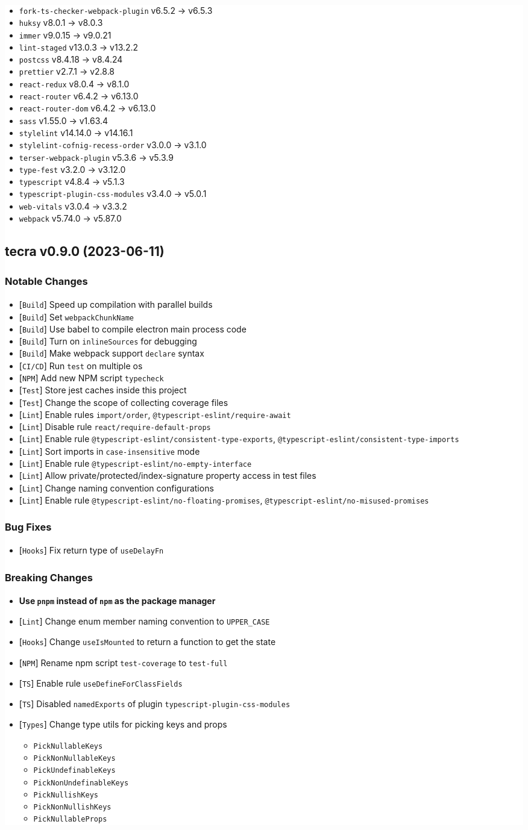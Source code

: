   - `fork-ts-checker-webpack-plugin`            v6.5.2    -> v6.5.3
  - `huksy`                                     v8.0.1    -> v8.0.3
  - `immer`                                     v9.0.15   -> v9.0.21
  - `lint-staged`                               v13.0.3   -> v13.2.2
  - `postcss`                                   v8.4.18   -> v8.4.24
  - `prettier`                                  v2.7.1    -> v2.8.8
  - `react-redux`                               v8.0.4    -> v8.1.0
  - `react-router`                              v6.4.2    -> v6.13.0
  - `react-router-dom`                          v6.4.2    -> v6.13.0
  - `sass`                                      v1.55.0   -> v1.63.4
  - `stylelint`                                 v14.14.0  -> v14.16.1
  - `stylelint-cofnig-recess-order`             v3.0.0    -> v3.1.0
  - `terser-webpack-plugin`                     v5.3.6    -> v5.3.9
  - `type-fest`                                 v3.2.0    -> v3.12.0
  - `typescript`                                v4.8.4    -> v5.1.3
  - `typescript-plugin-css-modules`             v3.4.0    -> v5.0.1
  - `web-vitals`                                v3.0.4    -> v3.3.2
  - `webpack`                                   v5.74.0   -> v5.87.0

## tecra v0.9.0 (2023-06-11)
### Notable Changes

- [`Build`] Speed up compilation with parallel builds
- [`Build`] Set `webpackChunkName`
- [`Build`] Use babel to compile electron main process code
- [`Build`] Turn on `inlineSources` for debugging
- [`Build`] Make webpack support `declare` syntax
- [`CI/CD`] Run `test` on multiple os
- [`NPM`] Add new NPM script `typecheck`
- [`Test`] Store jest caches inside this project
- [`Test`] Change the scope of collecting coverage files
- [`Lint`] Enable rules `import/order`, `@typescript-eslint/require-await`
- [`Lint`] Disable rule `react/require-default-props`
- [`Lint`] Enable rule `@typescript-eslint/consistent-type-exports`, `@typescript-eslint/consistent-type-imports`
- [`Lint`] Sort imports in `case-insensitive` mode
- [`Lint`] Enable rule `@typescript-eslint/no-empty-interface`
- [`Lint`] Allow private/protected/index-signature property access in test files
- [`Lint`] Change naming convention configurations
- [`Lint`] Enable rule `@typescript-eslint/no-floating-promises`, `@typescript-eslint/no-misused-promises`

### Bug Fixes

- [`Hooks`] Fix return type of `useDelayFn`

### Breaking Changes

- **Use `pnpm` instead of `npm` as the package manager**

- [`Lint`] Change enum member naming convention to `UPPER_CASE`
- [`Hooks`] Change `useIsMounted` to return a function to get the state
- [`NPM`] Rename npm script `test-coverage` to `test-full`
- [`TS`] Enable rule `useDefineForClassFields`
- [`TS`] Disabled `namedExports` of plugin `typescript-plugin-css-modules`
- [`Types`] Change type utils for picking keys and props
  - `PickNullableKeys`
  - `PickNonNullableKeys`
  - `PickUndefinableKeys`
  - `PickNonUndefinableKeys`
  - `PickNullishKeys`
  - `PickNonNullishKeys`
  - `PickNullableProps`